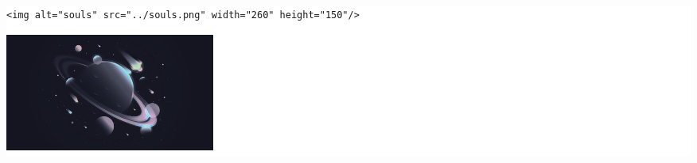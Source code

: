     <img alt="souls" src="../souls.png" width="260" height="150"/>
  </td>
  <td>
    <img alt="space-2" src="../space-2.jpg" width="260" height="150"/>
  </td>
</tr>
<tr>
  <td>